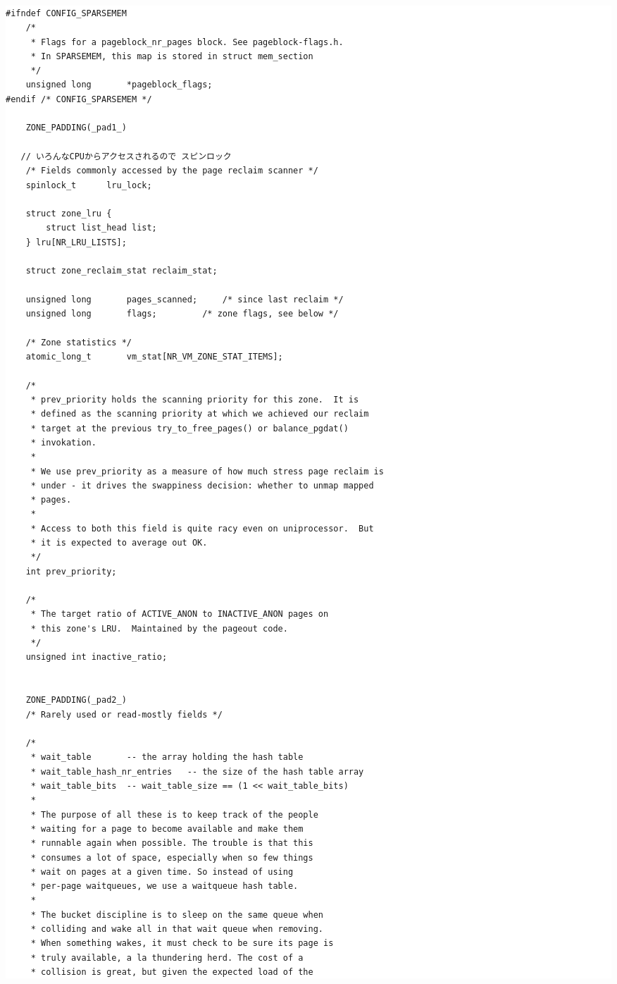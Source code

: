     #ifndef CONFIG_SPARSEMEM
    	/*
    	 * Flags for a pageblock_nr_pages block. See pageblock-flags.h.
    	 * In SPARSEMEM, this map is stored in struct mem_section
    	 */
    	unsigned long		*pageblock_flags;
    #endif /* CONFIG_SPARSEMEM */
    
    	ZONE_PADDING(_pad1_)

       // いろんなCPUからアクセスされるので スピンロック
    	/* Fields commonly accessed by the page reclaim scanner */
    	spinlock_t		lru_lock;	

    	struct zone_lru {
    		struct list_head list;
    	} lru[NR_LRU_LISTS];
    
    	struct zone_reclaim_stat reclaim_stat;
    
    	unsigned long		pages_scanned;	   /* since last reclaim */
    	unsigned long		flags;		   /* zone flags, see below */
    
    	/* Zone statistics */
    	atomic_long_t		vm_stat[NR_VM_ZONE_STAT_ITEMS];
    
    	/*
    	 * prev_priority holds the scanning priority for this zone.  It is
    	 * defined as the scanning priority at which we achieved our reclaim
    	 * target at the previous try_to_free_pages() or balance_pgdat()
    	 * invokation.
    	 *
    	 * We use prev_priority as a measure of how much stress page reclaim is
    	 * under - it drives the swappiness decision: whether to unmap mapped
    	 * pages.
    	 *
    	 * Access to both this field is quite racy even on uniprocessor.  But
    	 * it is expected to average out OK.
    	 */
    	int prev_priority;
    
    	/*
    	 * The target ratio of ACTIVE_ANON to INACTIVE_ANON pages on
    	 * this zone's LRU.  Maintained by the pageout code.
    	 */
    	unsigned int inactive_ratio;
    
    
    	ZONE_PADDING(_pad2_)
    	/* Rarely used or read-mostly fields */
    
    	/*
    	 * wait_table		-- the array holding the hash table
    	 * wait_table_hash_nr_entries	-- the size of the hash table array
    	 * wait_table_bits	-- wait_table_size == (1 << wait_table_bits)
    	 *
    	 * The purpose of all these is to keep track of the people
    	 * waiting for a page to become available and make them
    	 * runnable again when possible. The trouble is that this
    	 * consumes a lot of space, especially when so few things
    	 * wait on pages at a given time. So instead of using
    	 * per-page waitqueues, we use a waitqueue hash table.
    	 *
    	 * The bucket discipline is to sleep on the same queue when
    	 * colliding and wake all in that wait queue when removing.
    	 * When something wakes, it must check to be sure its page is
    	 * truly available, a la thundering herd. The cost of a
    	 * collision is great, but given the expected load of the